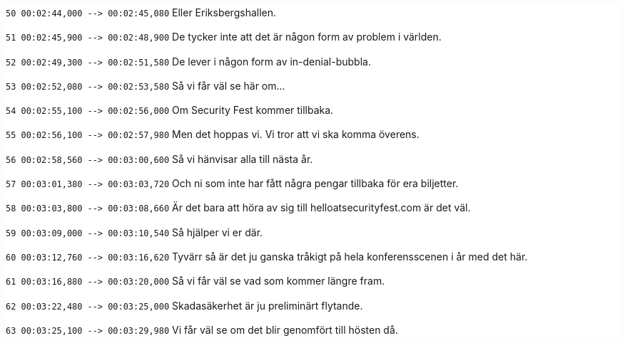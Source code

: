 

`50 00:02:44,000 --> 00:02:45,080`
Eller Eriksbergshallen.



`51 00:02:45,900 --> 00:02:48,900`
De tycker inte att det är någon form av problem i världen.



`52 00:02:49,300 --> 00:02:51,580`
De lever i någon form av in-denial-bubbla.



`53 00:02:52,080 --> 00:02:53,580`
Så vi får väl se här om...



`54 00:02:55,100 --> 00:02:56,000`
Om Security Fest kommer tillbaka.



`55 00:02:56,100 --> 00:02:57,980`
Men det hoppas vi. Vi tror att vi ska komma överens.



`56 00:02:58,560 --> 00:03:00,600`
Så vi hänvisar alla till nästa år.



`57 00:03:01,380 --> 00:03:03,720`
Och ni som inte har fått några pengar tillbaka för era biljetter.



`58 00:03:03,800 --> 00:03:08,660`
Är det bara att höra av sig till helloatsecurityfest.com är det väl.



`59 00:03:09,000 --> 00:03:10,540`
Så hjälper vi er där.



`60 00:03:12,760 --> 00:03:16,620`
Tyvärr så är det ju ganska tråkigt på hela konferensscenen i år med det här.



`61 00:03:16,880 --> 00:03:20,000`
Så vi får väl se vad som kommer längre fram.



`62 00:03:22,480 --> 00:03:25,000`
Skadasäkerhet är ju preliminärt flytande.



`63 00:03:25,100 --> 00:03:29,980`
Vi får väl se om det blir genomfört till hösten då.

